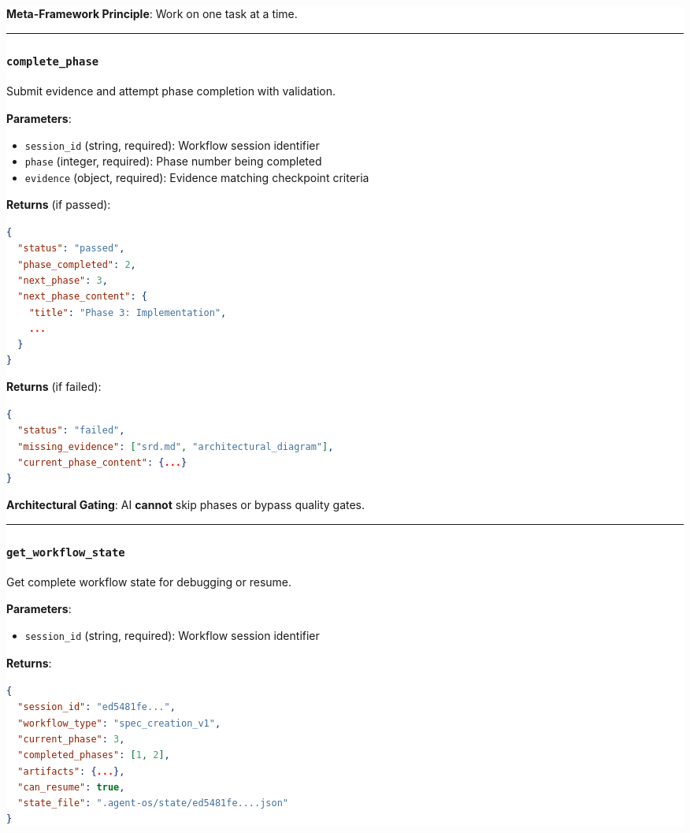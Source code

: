**Meta-Framework Principle**: Work on one task at a time.

---

### `complete_phase`

Submit evidence and attempt phase completion with validation.

**Parameters**:
- `session_id` (string, required): Workflow session identifier
- `phase` (integer, required): Phase number being completed
- `evidence` (object, required): Evidence matching checkpoint criteria

**Returns** (if passed):
```json
{
  "status": "passed",
  "phase_completed": 2,
  "next_phase": 3,
  "next_phase_content": {
    "title": "Phase 3: Implementation",
    ...
  }
}
```

**Returns** (if failed):
```json
{
  "status": "failed",
  "missing_evidence": ["srd.md", "architectural_diagram"],
  "current_phase_content": {...}
}
```

**Architectural Gating**: AI **cannot** skip phases or bypass quality gates.

---

### `get_workflow_state`

Get complete workflow state for debugging or resume.

**Parameters**:
- `session_id` (string, required): Workflow session identifier

**Returns**:
```json
{
  "session_id": "ed5481fe...",
  "workflow_type": "spec_creation_v1",
  "current_phase": 3,
  "completed_phases": [1, 2],
  "artifacts": {...},
  "can_resume": true,
  "state_file": ".agent-os/state/ed5481fe....json"
}
```
